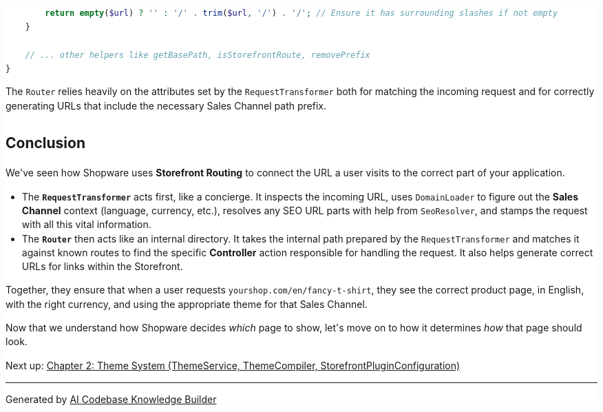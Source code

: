 ```php
        return empty($url) ? '' : '/' . trim($url, '/') . '/'; // Ensure it has surrounding slashes if not empty
    }

    // ... other helpers like getBasePath, isStorefrontRoute, removePrefix
}
```

The `Router` relies heavily on the attributes set by the `RequestTransformer` both for matching the incoming request and for correctly generating URLs that include the necessary Sales Channel path prefix.

## Conclusion

We've seen how Shopware uses **Storefront Routing** to connect the URL a user visits to the correct part of your application.

*   The **`RequestTransformer`** acts first, like a concierge. It inspects the incoming URL, uses `DomainLoader` to figure out the **Sales Channel** context (language, currency, etc.), resolves any SEO URL parts with help from `SeoResolver`, and stamps the request with all this vital information.
*   The **`Router`** then acts like an internal directory. It takes the internal path prepared by the `RequestTransformer` and matches it against known routes to find the specific **Controller** action responsible for handling the request. It also helps generate correct URLs for links within the Storefront.

Together, they ensure that when a user requests `yourshop.com/en/fancy-t-shirt`, they see the correct product page, in English, with the right currency, and using the appropriate theme for that Sales Channel.

Now that we understand how Shopware decides *which* page to show, let's move on to how it determines *how* that page should look.

Next up: [Chapter 2: Theme System (ThemeService, ThemeCompiler, StorefrontPluginConfiguration)](02_theme_system__themeservice__themecompiler__storefrontpluginconfiguration__.md)

---

Generated by [AI Codebase Knowledge Builder](https://github.com/The-Pocket/Tutorial-Codebase-Knowledge)